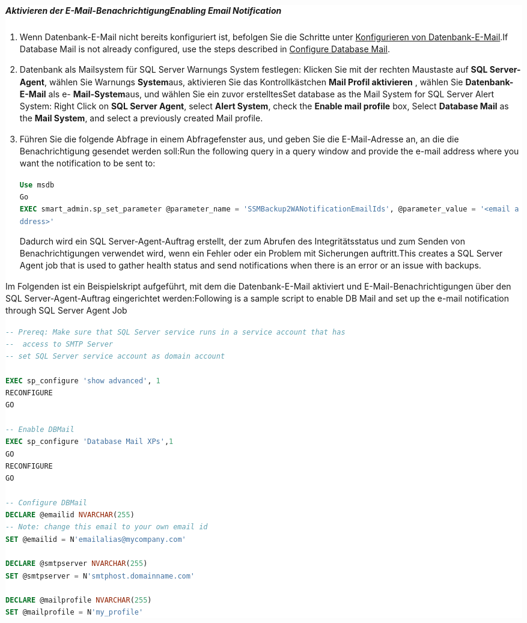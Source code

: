 ##### <a name="enabling-email-notification"></a><span data-ttu-id="eda75-169">Aktivieren der E-Mail-Benachrichtigung</span><span class="sxs-lookup"><span data-stu-id="eda75-169">Enabling Email Notification</span></span>  
  
1.  <span data-ttu-id="eda75-170">Wenn Datenbank-E-Mail nicht bereits konfiguriert ist, befolgen Sie die Schritte unter [Konfigurieren von Datenbank-E-Mail](../relational-databases/database-mail/configure-database-mail.md).</span><span class="sxs-lookup"><span data-stu-id="eda75-170">If Database Mail is not already configured, use the steps described in [Configure Database Mail](../relational-databases/database-mail/configure-database-mail.md).</span></span>  
  
2.  <span data-ttu-id="eda75-171">Datenbank als Mailsystem für SQL Server Warnungs System festlegen: Klicken Sie mit der rechten Maustaste auf **SQL Server-Agent**, wählen Sie Warnungs **System**aus, aktivieren Sie das Kontrollkästchen **Mail Profil aktivieren** , wählen Sie **Datenbank-E-Mail** als e- **Mail-System**aus, und wählen Sie ein zuvor erstelltes</span><span class="sxs-lookup"><span data-stu-id="eda75-171">Set database as the Mail System for SQL Server Alert System: Right Click on **SQL Server Agent**, select **Alert System**, check the **Enable mail profile** box, Select **Database Mail** as the **Mail System**, and select a previously created Mail profile.</span></span>  
  
3.  <span data-ttu-id="eda75-172">Führen Sie die folgende Abfrage in einem Abfragefenster aus, und geben Sie die E-Mail-Adresse an, an die die Benachrichtigung gesendet werden soll:</span><span class="sxs-lookup"><span data-stu-id="eda75-172">Run the following query in a query window and provide the e-mail address where you want the notification to be sent to:</span></span>  
  
    ```sql
    Use msdb  
    Go  
    EXEC smart_admin.sp_set_parameter @parameter_name = 'SSMBackup2WANotificationEmailIds', @parameter_value = '<email address>'
    ```  
  
     <span data-ttu-id="eda75-173">Dadurch wird ein SQL Server-Agent-Auftrag erstellt, der zum Abrufen des Integritätsstatus und zum Senden von Benachrichtigungen verwendet wird, wenn ein Fehler oder ein Problem mit Sicherungen auftritt.</span><span class="sxs-lookup"><span data-stu-id="eda75-173">This creates a SQL Server Agent job that is used to gather health status and send notifications when there is an error or an issue with backups.</span></span>  
  
 <span data-ttu-id="eda75-174">Im Folgenden ist ein Beispielskript aufgeführt, mit dem die Datenbank-E-Mail aktiviert und E-Mail-Benachrichtigungen über den SQL Server-Agent-Auftrag eingerichtet werden:</span><span class="sxs-lookup"><span data-stu-id="eda75-174">Following is a sample script  to enable DB Mail and set up the e-mail notification through SQL Server Agent Job</span></span>  
  
```sql
-- Prereq: Make sure that SQL Server service runs in a service account that has  
--  access to SMTP Server   
-- set SQL Server service account as domain account   
  
EXEC sp_configure 'show advanced', 1  
RECONFIGURE  
GO  
  
-- Enable DBMail  
EXEC sp_configure 'Database Mail XPs',1  
GO  
RECONFIGURE  
GO  
  
-- Configure DBMail  
DECLARE @emailid NVARCHAR(255)  
-- Note: change this email to your own email id  
SET @emailid = N'emailalias@mycompany.com'  
  
DECLARE @smtpserver NVARCHAR(255)  
SET @smtpserver = N'smtphost.domainname.com'  
  
DECLARE @mailprofile NVARCHAR(255)  
SET @mailprofile = N'my_profile'  
```
